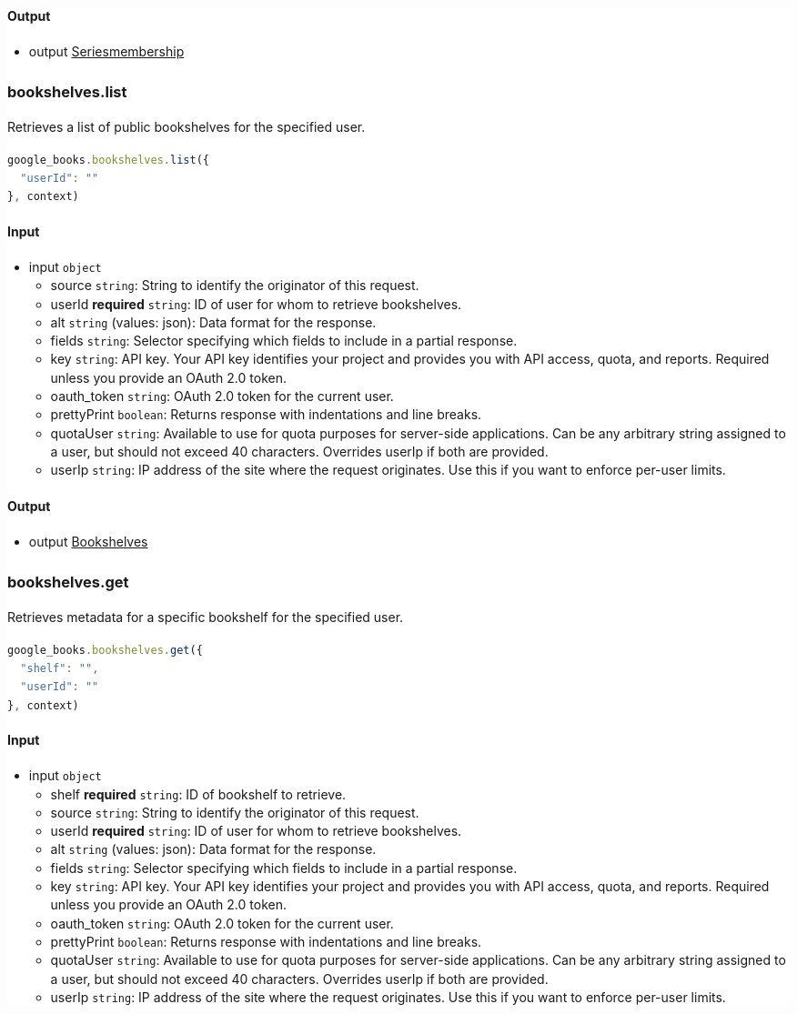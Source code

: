 #### Output
* output [Seriesmembership](#seriesmembership)

### bookshelves.list
Retrieves a list of public bookshelves for the specified user.


```js
google_books.bookshelves.list({
  "userId": ""
}, context)
```

#### Input
* input `object`
  * source `string`: String to identify the originator of this request.
  * userId **required** `string`: ID of user for whom to retrieve bookshelves.
  * alt `string` (values: json): Data format for the response.
  * fields `string`: Selector specifying which fields to include in a partial response.
  * key `string`: API key. Your API key identifies your project and provides you with API access, quota, and reports. Required unless you provide an OAuth 2.0 token.
  * oauth_token `string`: OAuth 2.0 token for the current user.
  * prettyPrint `boolean`: Returns response with indentations and line breaks.
  * quotaUser `string`: Available to use for quota purposes for server-side applications. Can be any arbitrary string assigned to a user, but should not exceed 40 characters. Overrides userIp if both are provided.
  * userIp `string`: IP address of the site where the request originates. Use this if you want to enforce per-user limits.

#### Output
* output [Bookshelves](#bookshelves)

### bookshelves.get
Retrieves metadata for a specific bookshelf for the specified user.


```js
google_books.bookshelves.get({
  "shelf": "",
  "userId": ""
}, context)
```

#### Input
* input `object`
  * shelf **required** `string`: ID of bookshelf to retrieve.
  * source `string`: String to identify the originator of this request.
  * userId **required** `string`: ID of user for whom to retrieve bookshelves.
  * alt `string` (values: json): Data format for the response.
  * fields `string`: Selector specifying which fields to include in a partial response.
  * key `string`: API key. Your API key identifies your project and provides you with API access, quota, and reports. Required unless you provide an OAuth 2.0 token.
  * oauth_token `string`: OAuth 2.0 token for the current user.
  * prettyPrint `boolean`: Returns response with indentations and line breaks.
  * quotaUser `string`: Available to use for quota purposes for server-side applications. Can be any arbitrary string assigned to a user, but should not exceed 40 characters. Overrides userIp if both are provided.
  * userIp `string`: IP address of the site where the request originates. Use this if you want to enforce per-user limits.
